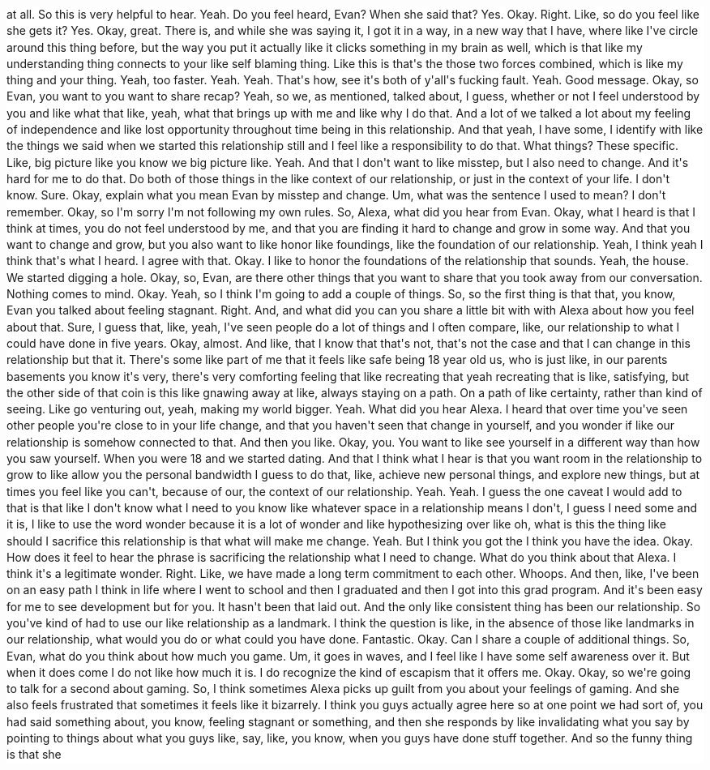 at all. So this is very helpful to hear. Yeah. Do you feel heard, Evan? When she said that? Yes. Okay. Right. Like, so do you feel like she gets it? Yes. Okay, great. There is, and while she was saying it, I got it in a way, in a new way that I have, where like I've circle around this thing before, but the way you put it actually like it clicks something in my brain as well, which is that like my understanding thing connects to your like self blaming thing. Like this is that's the those two forces combined, which is like my thing and your thing. Yeah, too faster. Yeah. Yeah. That's how, see it's both of y'all's fucking fault. Yeah. Good message. Okay, so Evan, you want to you want to share recap? Yeah, so we, as mentioned, talked about, I guess, whether or not I feel understood by you and like what that like, yeah, what that brings up with me and like why I do that. And a lot of we talked a lot about my feeling of independence and like lost opportunity throughout time being in this relationship. And that yeah, I have some, I identify with like the things we said when we started this relationship still and I feel like a responsibility to do that. What things? These specific. Like, big picture like you know we big picture like. Yeah. And that I don't want to like misstep, but I also need to change. And it's hard for me to do that. Do both of those things in the like context of our relationship, or just in the context of your life. I don't know. Sure. Okay, explain what you mean Evan by misstep and change. Um, what was the sentence I used to mean? I don't remember. Okay, so I'm sorry I'm not following my own rules. So, Alexa, what did you hear from Evan. Okay, what I heard is that I think at times, you do not feel understood by me, and that you are finding it hard to change and grow in some way. And that you want to change and grow, but you also want to like honor like foundings, like the foundation of our relationship. Yeah, I think yeah I think that's what I heard. I agree with that. Okay. I like to honor the foundations of the relationship that sounds. Yeah, the house. We started digging a hole. Okay, so, Evan, are there other things that you want to share that you took away from our conversation. Nothing comes to mind. Okay. Yeah, so I think I'm going to add a couple of things. So, so the first thing is that that, you know, Evan you talked about feeling stagnant. Right. And, and what did you can you share a little bit with with Alexa about how you feel about that. Sure, I guess that, like, yeah, I've seen people do a lot of things and I often compare, like, our relationship to what I could have done in five years. Okay, almost. And like, that I know that that's not, that's not the case and that I can change in this relationship but that it. There's some like part of me that it feels like safe being 18 year old us, who is just like, in our parents basements you know it's very, there's very comforting feeling that like recreating that yeah recreating that is like, satisfying, but the other side of that coin is this like gnawing away at like, always staying on a path. On a path of like certainty, rather than kind of seeing. Like go venturing out, yeah, making my world bigger. Yeah. What did you hear Alexa. I heard that over time you've seen other people you're close to in your life change, and that you haven't seen that change in yourself, and you wonder if like our relationship is somehow connected to that. And then you like. Okay, you. You want to like see yourself in a different way than how you saw yourself. When you were 18 and we started dating. And that I think what I hear is that you want room in the relationship to grow to like allow you the personal bandwidth I guess to do that, like, achieve new personal things, and explore new things, but at times you feel like you can't, because of our, the context of our relationship. Yeah. Yeah. I guess the one caveat I would add to that is that like I don't know what I need to you know like whatever space in a relationship means I don't, I guess I need some and it is, I like to use the word wonder because it is a lot of wonder and like hypothesizing over like oh, what is this the thing like should I sacrifice this relationship is that what will make me change. Yeah. But I think you got the I think you have the idea. Okay. How does it feel to hear the phrase is sacrificing the relationship what I need to change. What do you think about that Alexa. I think it's a legitimate wonder. Right. Like, we have made a long term commitment to each other. Whoops. And then, like, I've been on an easy path I think in life where I went to school and then I graduated and then I got into this grad program. And it's been easy for me to see development but for you. It hasn't been that laid out. And the only like consistent thing has been our relationship. So you've kind of had to use our like relationship as a landmark. I think the question is like, in the absence of those like landmarks in our relationship, what would you do or what could you have done. Fantastic. Okay. Can I share a couple of additional things. So, Evan, what do you think about how much you game. Um, it goes in waves, and I feel like I have some self awareness over it. But when it does come I do not like how much it is. I do recognize the kind of escapism that it offers me. Okay. Okay, so we're going to talk for a second about gaming. So, I think sometimes Alexa picks up guilt from you about your feelings of gaming. And she also feels frustrated that sometimes it feels like it bizarrely. I think you guys actually agree here so at one point we had sort of, you had said something about, you know, feeling stagnant or something, and then she responds by like invalidating what you say by pointing to things about what you guys like, say, like, you know, when you guys have done stuff together. And so the funny thing is that she